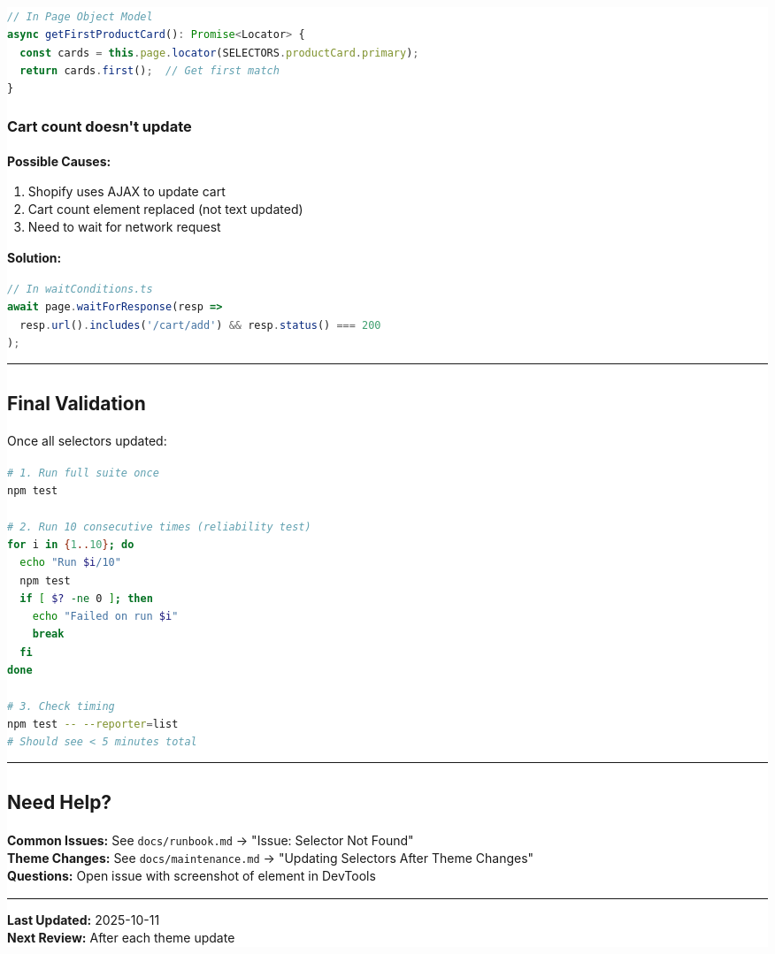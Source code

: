 ```typescript
// In Page Object Model
async getFirstProductCard(): Promise<Locator> {
  const cards = this.page.locator(SELECTORS.productCard.primary);
  return cards.first();  // Get first match
}
```

### Cart count doesn't update

**Possible Causes:**
1. Shopify uses AJAX to update cart
2. Cart count element replaced (not text updated)
3. Need to wait for network request

**Solution:**
```typescript
// In waitConditions.ts
await page.waitForResponse(resp => 
  resp.url().includes('/cart/add') && resp.status() === 200
);
```

---

## Final Validation

Once all selectors updated:

```bash
# 1. Run full suite once
npm test

# 2. Run 10 consecutive times (reliability test)
for i in {1..10}; do
  echo "Run $i/10"
  npm test
  if [ $? -ne 0 ]; then
    echo "Failed on run $i"
    break
  fi
done

# 3. Check timing
npm test -- --reporter=list
# Should see < 5 minutes total
```

---

## Need Help?

**Common Issues:** See `docs/runbook.md` → "Issue: Selector Not Found"  
**Theme Changes:** See `docs/maintenance.md` → "Updating Selectors After Theme Changes"  
**Questions:** Open issue with screenshot of element in DevTools

---

**Last Updated:** 2025-10-11  
**Next Review:** After each theme update

